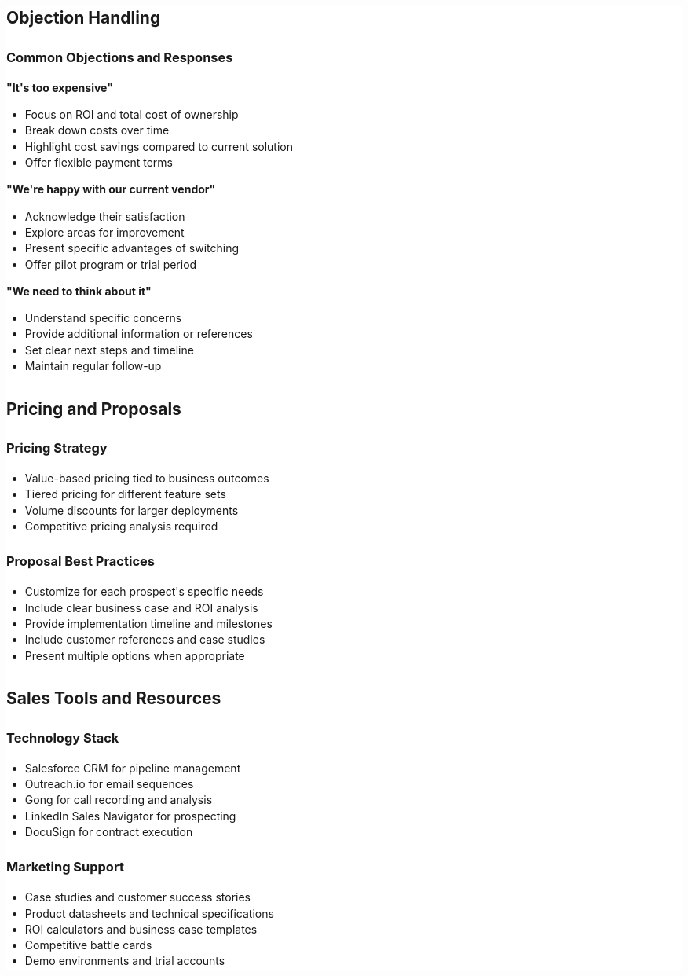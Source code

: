 ## Objection Handling

### Common Objections and Responses

**"It's too expensive"**
- Focus on ROI and total cost of ownership
- Break down costs over time
- Highlight cost savings compared to current solution
- Offer flexible payment terms

**"We're happy with our current vendor"**
- Acknowledge their satisfaction
- Explore areas for improvement
- Present specific advantages of switching
- Offer pilot program or trial period

**"We need to think about it"**
- Understand specific concerns
- Provide additional information or references
- Set clear next steps and timeline
- Maintain regular follow-up

## Pricing and Proposals

### Pricing Strategy
- Value-based pricing tied to business outcomes
- Tiered pricing for different feature sets
- Volume discounts for larger deployments
- Competitive pricing analysis required

### Proposal Best Practices
- Customize for each prospect's specific needs
- Include clear business case and ROI analysis
- Provide implementation timeline and milestones
- Include customer references and case studies
- Present multiple options when appropriate

## Sales Tools and Resources

### Technology Stack
- Salesforce CRM for pipeline management
- Outreach.io for email sequences
- Gong for call recording and analysis
- LinkedIn Sales Navigator for prospecting
- DocuSign for contract execution

### Marketing Support
- Case studies and customer success stories
- Product datasheets and technical specifications
- ROI calculators and business case templates
- Competitive battle cards
- Demo environments and trial accounts
